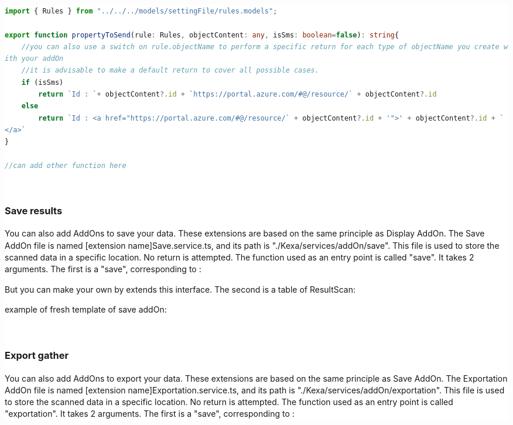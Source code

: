 ```ts
import { Rules } from "../../../models/settingFile/rules.models";

export function propertyToSend(rule: Rules, objectContent: any, isSms: boolean=false): string{
    //you can also use a switch on rule.objectName to perform a specific return for each type of objectName you create with your addOn
    //it is advisable to make a default return to cover all possible cases.
    if (isSms)
        return `Id : `+ objectContent?.id + `https://portal.azure.com/#@/resource/` + objectContent?.id
    else
        return `Id : <a href="https://portal.azure.com/#@/resource/` + objectContent?.id + '">' + objectContent?.id + `</a>`
}

//can add other function here
```

<br/>

<div id="save-results"></div>

### **Save results**

You can also add AddOns to save your data. These extensions are based on the same principle as Display AddOn. The Save AddOn file is named [extension name]Save.service.ts, and its path is "./Kexa/services/addOn/save". This file is used to store the scanned data in a specific location. No return is attempted. The function used as an entry point is called "save". It takes 2 arguments. The first is a "save", corresponding to :

![interface of a SaveConfig](../Kexa/models/export/config.models.ts)

But you can make your own by extends this interface.
The second is a table of ResultScan:

![interface of a resultScan](../Kexa/models/resultScan.models.ts)

example of fresh template of save addOn:

![fresh template of save addOn](../config/freshTemplatesAddOn/XXXSave.service.ts)

<br/>

<div id="export-gather"></div>

### **Export gather**

You can also add AddOns to export your data. These extensions are based on the same principle as Save AddOn. The Exportation AddOn file is named [extension name]Exportation.service.ts, and its path is "./Kexa/services/addOn/exportation". This file is used to store the scanned data in a specific location. No return is attempted. The function used as an entry point is called "exportation". It takes 2 arguments. The first is a "save", corresponding to :

![interface of a SaveConfig](../Kexa/models/export/config.models.ts)
